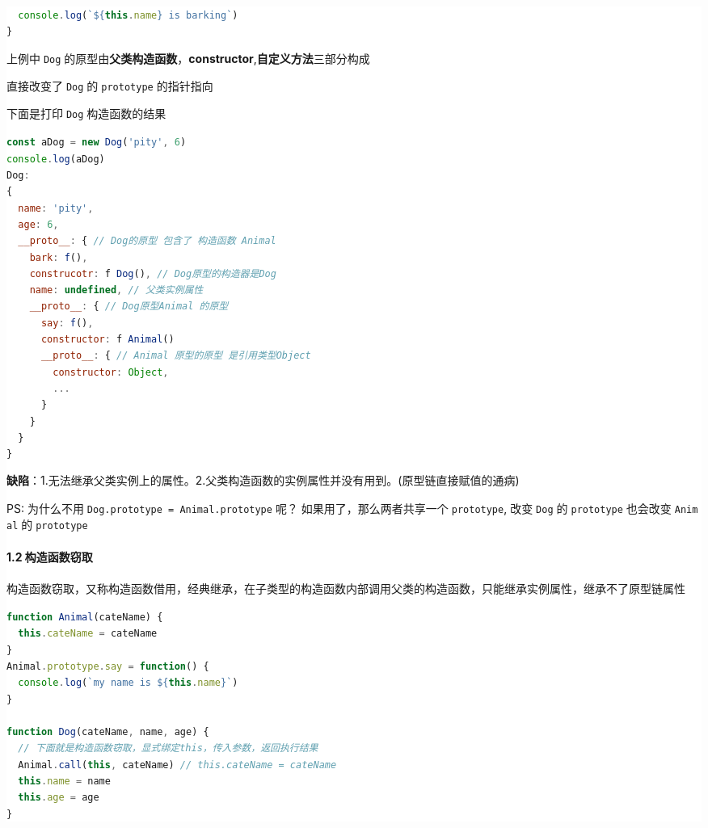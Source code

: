 ```js
  console.log(`${this.name} is barking`)
}
```

上例中 `Dog` 的原型由**父类构造函数**，**constructor**,**自定义方法**三部分构成

直接改变了 `Dog` 的 `prototype` 的指针指向

下面是打印 `Dog` 构造函数的结果

```js
const aDog = new Dog('pity', 6)
console.log(aDog)
Dog:
{
  name: 'pity',
  age: 6,
  __proto__: { // Dog的原型 包含了 构造函数 Animal
    bark: f(),
    construcotr: f Dog(), // Dog原型的构造器是Dog
    name: undefined, // 父类实例属性
    __proto__: { // Dog原型Animal 的原型
      say: f(),
      constructor: f Animal()
      __proto__: { // Animal 原型的原型 是引用类型Object
        constructor: Object,
        ...
      }
    }
  }
}
```

**缺陷**：1.无法继承父类实例上的属性。2.父类构造函数的实例属性并没有用到。(原型链直接赋值的通病)

PS: 为什么不用 `Dog.prototype = Animal.prototype` 呢？ 如果用了，那么两者共享一个 `prototype`, 改变 `Dog` 的 `prototype` 也会改变 `Animal` 的 `prototype`

#### 1.2 构造函数窃取

构造函数窃取，又称构造函数借用，经典继承，在子类型的构造函数内部调用父类的构造函数，只能继承实例属性，继承不了原型链属性

```js
function Animal(cateName) {
  this.cateName = cateName
}
Animal.prototype.say = function() {
  console.log(`my name is ${this.name}`)
}

function Dog(cateName, name, age) {
  // 下面就是构造函数窃取，显式绑定this，传入参数，返回执行结果
  Animal.call(this, cateName) // this.cateName = cateName
  this.name = name
  this.age = age
}
```
